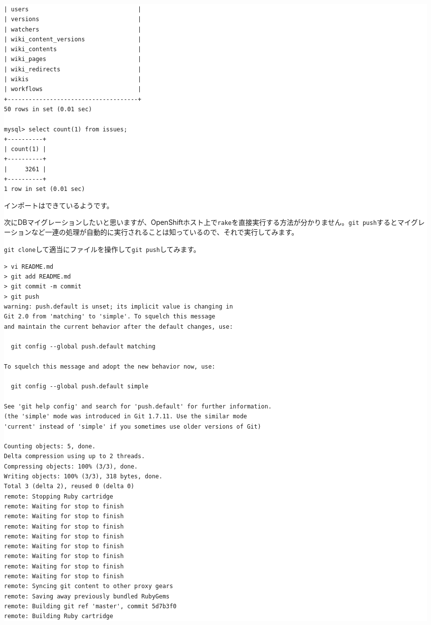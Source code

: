 ```
| users                               |
| versions                            |
| watchers                            |
| wiki_content_versions               |
| wiki_contents                       |
| wiki_pages                          |
| wiki_redirects                      |
| wikis                               |
| workflows                           |
+-------------------------------------+
50 rows in set (0.01 sec)

mysql> select count(1) from issues;
+----------+
| count(1) |
+----------+
|     3261 |
+----------+
1 row in set (0.01 sec)
```

インポートはできているようです。

次にDBマイグレーションしたいと思いますが、OpenShiftホスト上で`rake`を直接実行する方法が分かりません。`git push`するとマイグレーションなど一連の処理が自動的に実行されることは知っているので、それで実行してみます。

`git clone`して適当にファイルを操作して`git push`してみます。

```
> vi README.md
> git add README.md
> git commit -m commit
> git push
warning: push.default is unset; its implicit value is changing in
Git 2.0 from 'matching' to 'simple'. To squelch this message
and maintain the current behavior after the default changes, use:

  git config --global push.default matching

To squelch this message and adopt the new behavior now, use:

  git config --global push.default simple

See 'git help config' and search for 'push.default' for further information.
(the 'simple' mode was introduced in Git 1.7.11. Use the similar mode
'current' instead of 'simple' if you sometimes use older versions of Git)

Counting objects: 5, done.
Delta compression using up to 2 threads.
Compressing objects: 100% (3/3), done.
Writing objects: 100% (3/3), 318 bytes, done.
Total 3 (delta 2), reused 0 (delta 0)
remote: Stopping Ruby cartridge
remote: Waiting for stop to finish
remote: Waiting for stop to finish
remote: Waiting for stop to finish
remote: Waiting for stop to finish
remote: Waiting for stop to finish
remote: Waiting for stop to finish
remote: Waiting for stop to finish
remote: Waiting for stop to finish
remote: Syncing git content to other proxy gears
remote: Saving away previously bundled RubyGems
remote: Building git ref 'master', commit 5d7b3f0
remote: Building Ruby cartridge
```